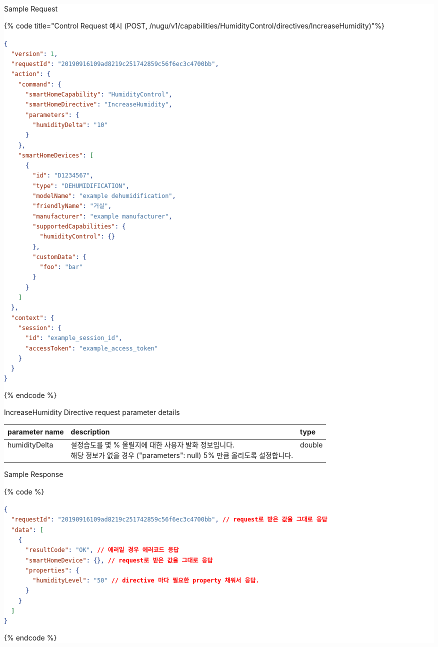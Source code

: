 Sample Request

{% code title="Control Request 예시 (POST, /nugu/v1/capabilities/HumidityControl/directives/IncreaseHumidity)"%}
```json
{
  "version": 1,
  "requestId": "20190916109ad8219c251742859c56f6ec3c4700bb",
  "action": {
    "command": {
      "smartHomeCapability": "HumidityControl",
      "smartHomeDirective": "IncreaseHumidity",
      "parameters": {
        "humidityDelta": "10"
      }
    },
    "smartHomeDevices": [
      {
        "id": "D1234567",
        "type": "DEHUMIDIFICATION",
        "modelName": "example dehumidification",
        "friendlyName": "거실",
        "manufacturer": "example manufacturer",
        "supportedCapabilities": {
          "humidityControl": {}
        },
        "customData": {
          "foo": "bar"
        }
      }
    ]
  },
  "context": {
    "session": {
      "id": "example_session_id",
      "accessToken": "example_access_token"
    }
  }
}
```
{% endcode %}

IncreaseHumidity Directive request parameter details

| parameter name | description                                                                             | type   |
|:---------------|:----------------------------------------------------------------------------------------|:-------|
| humidityDelta  | 설정습도를 몇 % 올릴지에 대한 사용자 발화 정보입니다.<br/>해당 정보가 없을 경우 ("parameters": null) 5% 만큼 올리도록 설정합니다. | double |

Sample Response

{% code %}
```json
{
  "requestId": "20190916109ad8219c251742859c56f6ec3c4700bb", // request로 받은 값을 그대로 응답
  "data": [
    {
      "resultCode": "OK", // 에러일 경우 에러코드 응답
      "smartHomeDevice": {}, // request로 받은 값을 그대로 응답
      "properties": {
        "humidityLevel": "50" // directive 마다 필요한 property 채워서 응답.
      }
    }
  ]
}
```
{% endcode %}